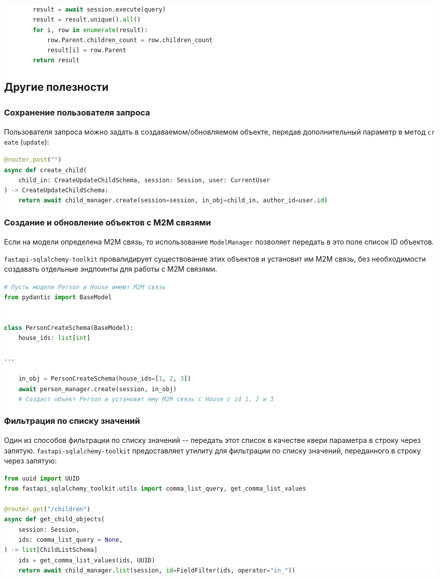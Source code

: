 ```python
        result = await session.execute(query)
        result = result.unique().all()
        for i, row in enumerate(result):
            row.Parent.children_count = row.children_count
            result[i] = row.Parent
        return result
```

## Другие полезности
### Сохранение пользователя запроса

Пользователя запроса можно задать в создаваемом/обновляемом объекте,
передав дополнительный параметр в метод `create` (`update`):
```python
@router.post("")
async def create_child(
    child_in: CreateUpdateChildSchema, session: Session, user: CurrentUser
) -> CreateUpdateChildSchema:
    return await child_manager.create(session=session, in_obj=child_in, author_id=user.id)
```

### Создание и обновление объектов с M2M связями
Если на модели определена M2M связь, то использование `ModelManager` позволяет передать в это поле список ID объектов.

`fastapi-sqlalchemy-toolkit` провалидирует существование этих объектов и установит им M2M связь,
без необходимости создавать отдельные эндпоинты для работы с M2M связями.

```python
# Пусть модели Person и House имеют M2M связь
from pydantic import BaseModel


class PersonCreateSchema(BaseModel):
    house_ids: list[int]

...

    in_obj = PersonCreateSchema(house_ids=[1, 2, 3])
    await person_manager.create(session, in_obj)
    # Создаст объект Person и установит ему M2M связь с House с id 1, 2 и 3
```

### Фильтрация по списку значений
Один из способов фильтрации по списку значений -- передать этот список в качестве
квери параметра в строку через запятую.
`fastapi-sqlalchemy-toolkit` предоставляет утилиту для фильтрации по списку значений, переданного в строку через запятую:
```python
from uuid import UUID
from fastapi_sqlalchemy_toolkit.utils import comma_list_query, get_comma_list_values

@router.get("/children")
async def get_child_objects(
    session: Session,
    ids: comma_list_query = None,
) -> list[ChildListSchema]
    ids = get_comma_list_values(ids, UUID)
    return await child_manager.list(session, id=FieldFilter(ids, operator="in_"))
```

